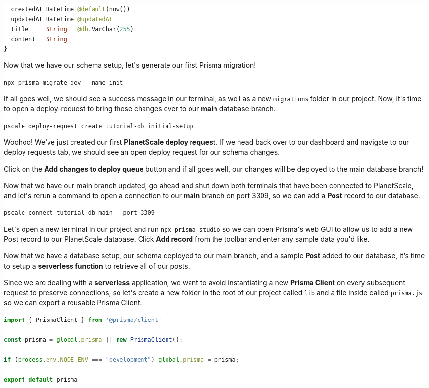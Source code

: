```graphql
  createdAt DateTime @default(now())
  updatedAt DateTime @updatedAt
  title     String   @db.VarChar(255)
  content   String
}
```

Now that we have our schema setup, let's generate our first Prisma migration!

```
npx prisma migrate dev --name init
```

If all goes well, we should see a success message in our terminal, as well as a new `migrations` folder in our project. Now, it's time to open a deploy-request to bring these changes over to our **main** database branch. 

```
pscale deploy-request create tutorial-db initial-setup
```

Woohoo! We've just created our first **PlanetScale deploy request**. If we head back over to our dashboard and navigate to our deploy requests tab, we should see an open deploy request for our schema changes.

<imgix-image :alt="'Screenshot showing an open deploy request on PlanetScale'" :src="'https://davidparksdev.s3.us-east-2.amazonaws.com/planetscale-prisma-next/deploy-request.png'"></imgix-image>

Click on the **Add changes to deploy queue** button and if all goes well, our changes will be deployed to the main database branch!

Now that we have our main branch updated, go ahead and shut down both terminals that have been connected to PlanetScale, and let's rerun a command to open a connection to our **main** branch on port 3309, so we can add a **Post** record to our database.  

```
pscale connect tutorial-db main --port 3309  
```

Let's open a new terminal in our project and run `npx prisma studio` so we can open Prisma's web GUI to allow us to add a new Post record to our PlanetScale database. Click **Add record** from the toolbar and enter any sample data you'd like.

<imgix-image :alt="'Screenshot showing the Prisma Studio web GUI and adding a new post record'" :src="'https://davidparksdev.s3.us-east-2.amazonaws.com/planetscale-prisma-next/new-post.png'"></imgix-image>

Now that we have a database setup, our schema deployed to our main branch, and a sample **Post** added to our database, it's time to setup a **serverless function** to retrieve all of our posts. 

Since we are dealing with a **serverless** application, we want to avoid instantiating a new **Prisma Client** on every subsequent request to preserve connections, so let's create a new folder in the root of our project called `lib` and a file inside called `prisma.js` so we can export a reusable Prisma Client.

```javascript
import { PrismaClient } from '@prisma/client'

const prisma = global.prisma || new PrismaClient();

if (process.env.NODE_ENV === "development") global.prisma = prisma;

export default prisma
```

